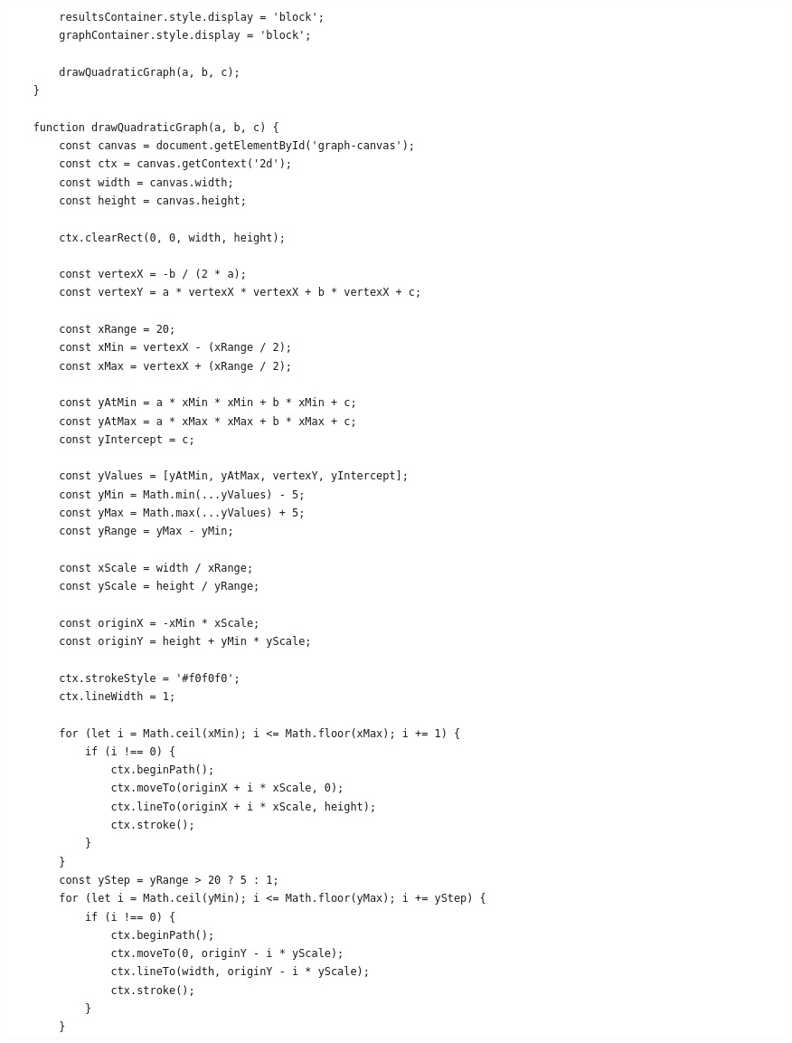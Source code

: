             resultsContainer.style.display = 'block';
            graphContainer.style.display = 'block';
            
            drawQuadraticGraph(a, b, c);
        }

        function drawQuadraticGraph(a, b, c) {
            const canvas = document.getElementById('graph-canvas');
            const ctx = canvas.getContext('2d');
            const width = canvas.width;
            const height = canvas.height;

            ctx.clearRect(0, 0, width, height);

            const vertexX = -b / (2 * a);
            const vertexY = a * vertexX * vertexX + b * vertexX + c;

            const xRange = 20;
            const xMin = vertexX - (xRange / 2);
            const xMax = vertexX + (xRange / 2);
            
            const yAtMin = a * xMin * xMin + b * xMin + c;
            const yAtMax = a * xMax * xMax + b * xMax + c;
            const yIntercept = c;

            const yValues = [yAtMin, yAtMax, vertexY, yIntercept];
            const yMin = Math.min(...yValues) - 5;
            const yMax = Math.max(...yValues) + 5;
            const yRange = yMax - yMin;

            const xScale = width / xRange;
            const yScale = height / yRange;

            const originX = -xMin * xScale;
            const originY = height + yMin * yScale;

            ctx.strokeStyle = '#f0f0f0';
            ctx.lineWidth = 1;

            for (let i = Math.ceil(xMin); i <= Math.floor(xMax); i += 1) {
                if (i !== 0) {
                    ctx.beginPath();
                    ctx.moveTo(originX + i * xScale, 0);
                    ctx.lineTo(originX + i * xScale, height);
                    ctx.stroke();
                }
            }
            const yStep = yRange > 20 ? 5 : 1;
            for (let i = Math.ceil(yMin); i <= Math.floor(yMax); i += yStep) {
                if (i !== 0) {
                    ctx.beginPath();
                    ctx.moveTo(0, originY - i * yScale);
                    ctx.lineTo(width, originY - i * yScale);
                    ctx.stroke();
                }
            }
